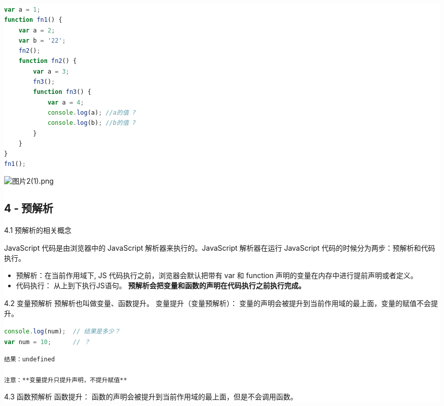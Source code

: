 
```javascript
var a = 1;
function fn1() {
    var a = 2;
    var b = '22';
    fn2();
    function fn2() {
        var a = 3;
        fn3();
        function fn3() {
            var a = 4;
            console.log(a); //a的值 ?
            console.log(b); //b的值 ?
        }
    }
}
fn1();
```


![图片2(1).png](https://cdn.nlark.com/yuque/0/2020/png/1483858/1600179385957-34c09bdd-4927-4e9a-ad0c-4e77080aca83.png#align=left&display=inline&height=528&margin=%5Bobject%20Object%5D&name=%E5%9B%BE%E7%89%872%281%29.png&originHeight=528&originWidth=1206&size=18000&status=done&style=none&width=1206)


## 4 - 预解析


4.1 预解析的相关概念


JavaScript 代码是由浏览器中的 JavaScript 解析器来执行的。JavaScript 解析器在运行 JavaScript 代码的时候分为两步：预解析和代码执行。


- 预解析：在当前作用域下, JS 代码执行之前，浏览器会默认把带有 var 和 function 声明的变量在内存中进行提前声明或者定义。
- 代码执行： 从上到下执行JS语句。
**预解析会把变量和函数的声明在代码执行之前执行完成。**



4.2 变量预解析
预解析也叫做变量、函数提升。
变量提升（变量预解析）： 变量的声明会被提升到当前作用域的最上面，变量的赋值不会提升。


```javascript
console.log(num);  // 结果是多少？
var num = 10;      // ？
```


```
结果：undefined

注意：**变量提升只提升声明，不提升赋值**
```


4.3 函数预解析
函数提升： 函数的声明会被提升到当前作用域的最上面，但是不会调用函数。
